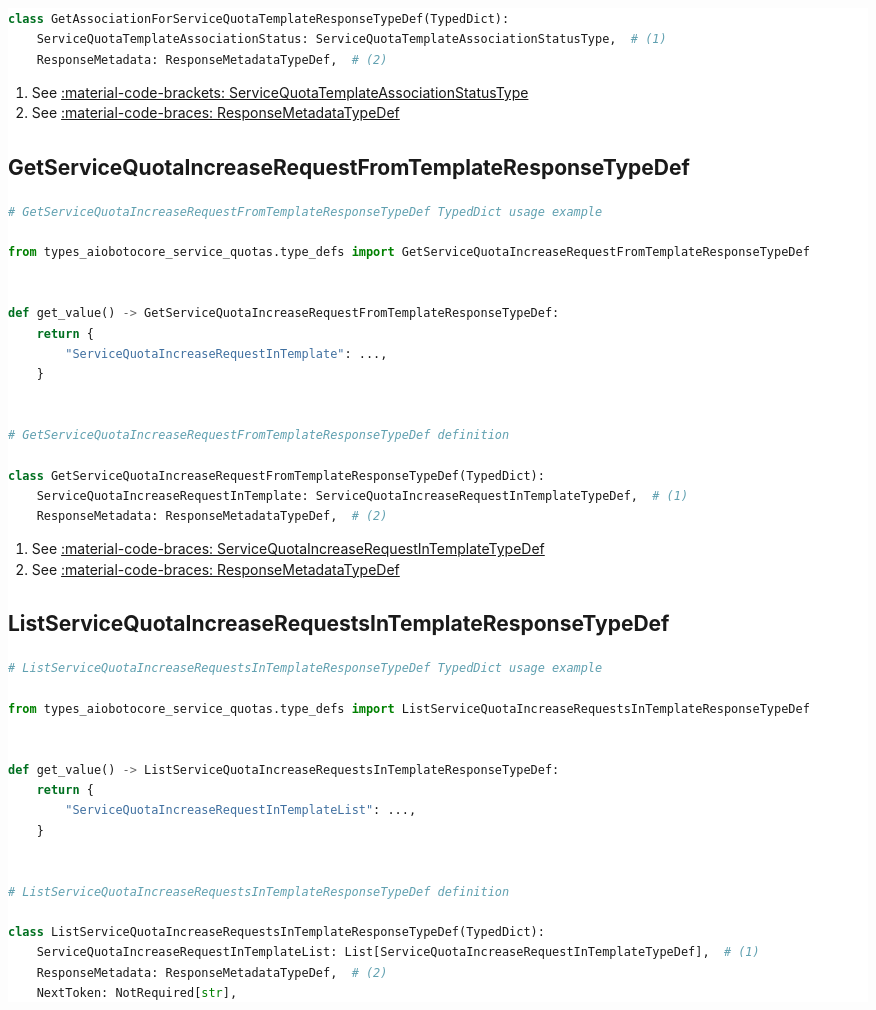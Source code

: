 ```python
class GetAssociationForServiceQuotaTemplateResponseTypeDef(TypedDict):
    ServiceQuotaTemplateAssociationStatus: ServiceQuotaTemplateAssociationStatusType,  # (1)
    ResponseMetadata: ResponseMetadataTypeDef,  # (2)
```

1. See [:material-code-brackets: ServiceQuotaTemplateAssociationStatusType](./literals.md#servicequotatemplateassociationstatustype)
2. See [:material-code-braces: ResponseMetadataTypeDef](./type_defs.md#responsemetadatatypedef)

## GetServiceQuotaIncreaseRequestFromTemplateResponseTypeDef

```python
# GetServiceQuotaIncreaseRequestFromTemplateResponseTypeDef TypedDict usage example

from types_aiobotocore_service_quotas.type_defs import GetServiceQuotaIncreaseRequestFromTemplateResponseTypeDef


def get_value() -> GetServiceQuotaIncreaseRequestFromTemplateResponseTypeDef:
    return {
        "ServiceQuotaIncreaseRequestInTemplate": ...,
    }


# GetServiceQuotaIncreaseRequestFromTemplateResponseTypeDef definition

class GetServiceQuotaIncreaseRequestFromTemplateResponseTypeDef(TypedDict):
    ServiceQuotaIncreaseRequestInTemplate: ServiceQuotaIncreaseRequestInTemplateTypeDef,  # (1)
    ResponseMetadata: ResponseMetadataTypeDef,  # (2)
```

1. See [:material-code-braces: ServiceQuotaIncreaseRequestInTemplateTypeDef](./type_defs.md#servicequotaincreaserequestintemplatetypedef)
2. See [:material-code-braces: ResponseMetadataTypeDef](./type_defs.md#responsemetadatatypedef)

## ListServiceQuotaIncreaseRequestsInTemplateResponseTypeDef

```python
# ListServiceQuotaIncreaseRequestsInTemplateResponseTypeDef TypedDict usage example

from types_aiobotocore_service_quotas.type_defs import ListServiceQuotaIncreaseRequestsInTemplateResponseTypeDef


def get_value() -> ListServiceQuotaIncreaseRequestsInTemplateResponseTypeDef:
    return {
        "ServiceQuotaIncreaseRequestInTemplateList": ...,
    }


# ListServiceQuotaIncreaseRequestsInTemplateResponseTypeDef definition

class ListServiceQuotaIncreaseRequestsInTemplateResponseTypeDef(TypedDict):
    ServiceQuotaIncreaseRequestInTemplateList: List[ServiceQuotaIncreaseRequestInTemplateTypeDef],  # (1)
    ResponseMetadata: ResponseMetadataTypeDef,  # (2)
    NextToken: NotRequired[str],
```
